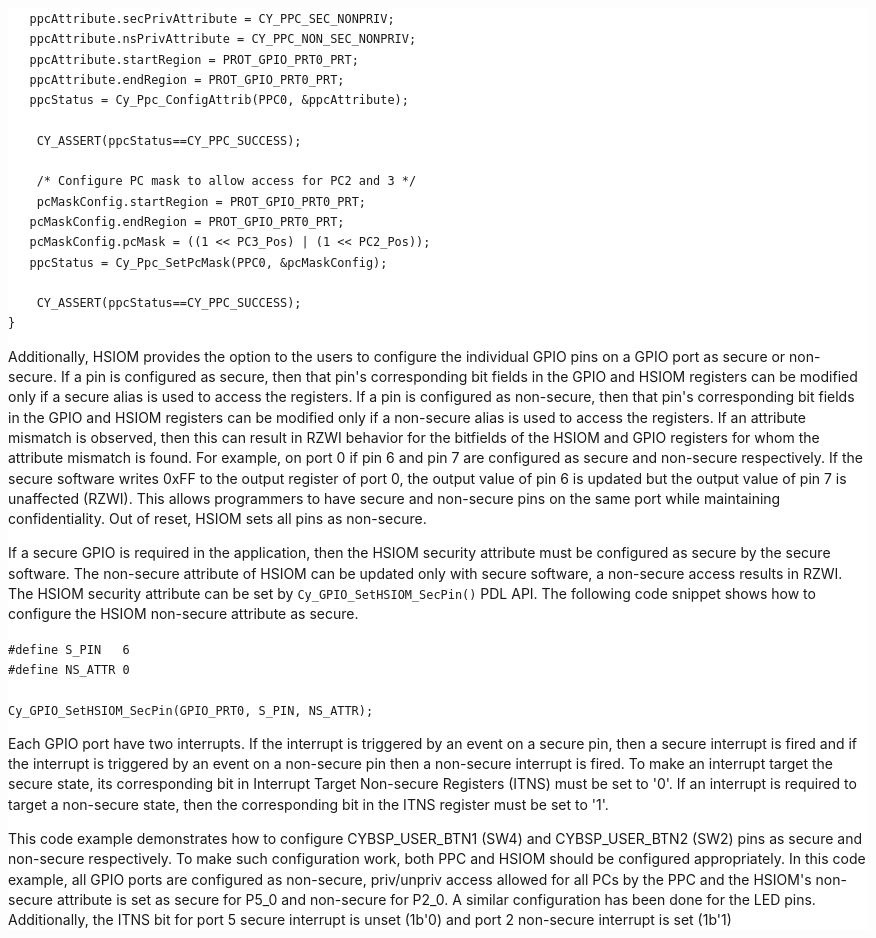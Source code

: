 ```
   ppcAttribute.secPrivAttribute = CY_PPC_SEC_NONPRIV;
   ppcAttribute.nsPrivAttribute = CY_PPC_NON_SEC_NONPRIV;
   ppcAttribute.startRegion = PROT_GPIO_PRT0_PRT;
   ppcAttribute.endRegion = PROT_GPIO_PRT0_PRT;
   ppcStatus = Cy_Ppc_ConfigAttrib(PPC0, &ppcAttribute);
	
	CY_ASSERT(ppcStatus==CY_PPC_SUCCESS);
	
	/* Configure PC mask to allow access for PC2 and 3 */
	pcMaskConfig.startRegion = PROT_GPIO_PRT0_PRT;
   pcMaskConfig.endRegion = PROT_GPIO_PRT0_PRT;
   pcMaskConfig.pcMask = ((1 << PC3_Pos) | (1 << PC2_Pos));
   ppcStatus = Cy_Ppc_SetPcMask(PPC0, &pcMaskConfig);

    CY_ASSERT(ppcStatus==CY_PPC_SUCCESS);
}
```

Additionally, HSIOM provides the option to the users to configure the individual GPIO pins on a GPIO port as secure or non-secure. If a pin is configured as secure, then that pin's corresponding bit fields in the GPIO and HSIOM registers can be modified only if a secure alias is used to access the registers. If a pin is configured as non-secure, then that pin's corresponding bit fields in the GPIO and HSIOM registers can be modified only if a non-secure alias is used to access the registers. If an attribute mismatch is observed, then this can result in RZWI behavior for the bitfields of the HSIOM and GPIO registers for whom the attribute mismatch is found. For example, on port 0 if pin 6 and pin 7 are configured as secure and non-secure respectively. If the secure software writes 0xFF to the output register of port 0, the output value of pin 6 is updated but the output value of pin 7 is unaffected (RZWI). This allows programmers to have secure and non-secure pins on the same port while maintaining confidentiality. Out of reset, HSIOM sets all pins as non-secure.

If a secure GPIO is required in the application, then the HSIOM security attribute must be configured as secure by the secure software. The non-secure attribute of HSIOM can be updated only with secure software, a non-secure access results in RZWI. The HSIOM security attribute can be set by `Cy_GPIO_SetHSIOM_SecPin()` PDL API. The following code snippet shows how to configure the HSIOM non-secure attribute as secure.

```
#define S_PIN   6
#define NS_ATTR 0

Cy_GPIO_SetHSIOM_SecPin(GPIO_PRT0, S_PIN, NS_ATTR);
```

Each GPIO port have two interrupts. If the interrupt is triggered by an event on a secure pin, then a secure interrupt is fired and if the interrupt is triggered by an event on a non-secure pin then a non-secure interrupt is fired. To make an interrupt target the secure state, its corresponding bit in Interrupt Target Non-secure Registers (ITNS) must be set to '0'. If an interrupt is required to target a non-secure state, then the corresponding bit in the ITNS register must be set to '1'.

This code example demonstrates how to configure CYBSP_USER_BTN1 (SW4) and CYBSP_USER_BTN2 (SW2) pins as secure and non-secure respectively. To make such configuration work, both PPC and HSIOM should be configured appropriately. In this code example, all GPIO ports are configured as non-secure, priv/unpriv access allowed for all PCs by the PPC and the HSIOM's non-secure attribute is set as secure for P5_0 and non-secure for P2_0. A similar configuration has been done for the LED pins. Additionally, the ITNS bit for port 5 secure interrupt is unset (1b'0) and port 2 non-secure interrupt is set (1b'1)
